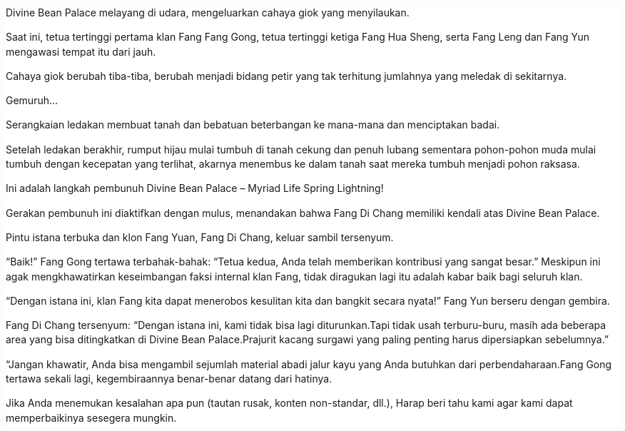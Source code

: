 Divine Bean Palace melayang di udara, mengeluarkan cahaya giok yang menyilaukan.

Saat ini, tetua tertinggi pertama klan Fang Fang Gong, tetua tertinggi ketiga Fang Hua Sheng, serta Fang Leng dan Fang Yun mengawasi tempat itu dari jauh.

Cahaya giok berubah tiba-tiba, berubah menjadi bidang petir yang tak terhitung jumlahnya yang meledak di sekitarnya.

Gemuruh…

Serangkaian ledakan membuat tanah dan bebatuan beterbangan ke mana-mana dan menciptakan badai.

Setelah ledakan berakhir, rumput hijau mulai tumbuh di tanah cekung dan penuh lubang sementara pohon-pohon muda mulai tumbuh dengan kecepatan yang terlihat, akarnya menembus ke dalam tanah saat mereka tumbuh menjadi pohon raksasa.

Ini adalah langkah pembunuh Divine Bean Palace – Myriad Life Spring Lightning!

Gerakan pembunuh ini diaktifkan dengan mulus, menandakan bahwa Fang Di Chang memiliki kendali atas Divine Bean Palace.

Pintu istana terbuka dan klon Fang Yuan, Fang Di Chang, keluar sambil tersenyum.

“Baik!” Fang Gong tertawa terbahak-bahak: “Tetua kedua, Anda telah memberikan kontribusi yang sangat besar.” Meskipun ini agak mengkhawatirkan keseimbangan faksi internal klan Fang, tidak diragukan lagi itu adalah kabar baik bagi seluruh klan.

“Dengan istana ini, klan Fang kita dapat menerobos kesulitan kita dan bangkit secara nyata!” Fang Yun berseru dengan gembira.

Fang Di Chang tersenyum: “Dengan istana ini, kami tidak bisa lagi diturunkan.Tapi tidak usah terburu-buru, masih ada beberapa area yang bisa ditingkatkan di Divine Bean Palace.Prajurit kacang surgawi yang paling penting harus dipersiapkan sebelumnya.”

“Jangan khawatir, Anda bisa mengambil sejumlah material abadi jalur kayu yang Anda butuhkan dari perbendaharaan.Fang Gong tertawa sekali lagi, kegembiraannya benar-benar datang dari hatinya.

Jika Anda menemukan kesalahan apa pun (tautan rusak, konten non-standar, dll.), Harap beri tahu kami agar kami dapat memperbaikinya sesegera mungkin.